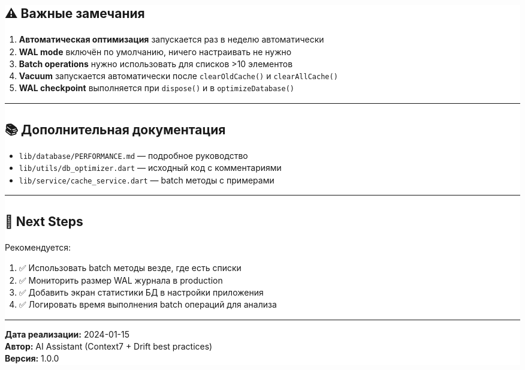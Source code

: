 
## ⚠️ Важные замечания

1. **Автоматическая оптимизация** запускается раз в неделю автоматически
2. **WAL mode** включён по умолчанию, ничего настраивать не нужно
3. **Batch operations** нужно использовать для списков >10 элементов
4. **Vacuum** запускается автоматически после `clearOldCache()` и `clearAllCache()`
5. **WAL checkpoint** выполняется при `dispose()` и в `optimizeDatabase()`

---

## 📚 Дополнительная документация

- `lib/database/PERFORMANCE.md` — подробное руководство
- `lib/utils/db_optimizer.dart` — исходный код с комментариями
- `lib/service/cache_service.dart` — batch методы с примерами

---

## 🎯 Next Steps

Рекомендуется:
1. ✅ Использовать batch методы везде, где есть списки
2. ✅ Мониторить размер WAL журнала в production
3. ✅ Добавить экран статистики БД в настройки приложения
4. ✅ Логировать время выполнения batch операций для анализа

---

**Дата реализации:** 2024-01-15  
**Автор:** AI Assistant (Context7 + Drift best practices)  
**Версия:** 1.0.0

